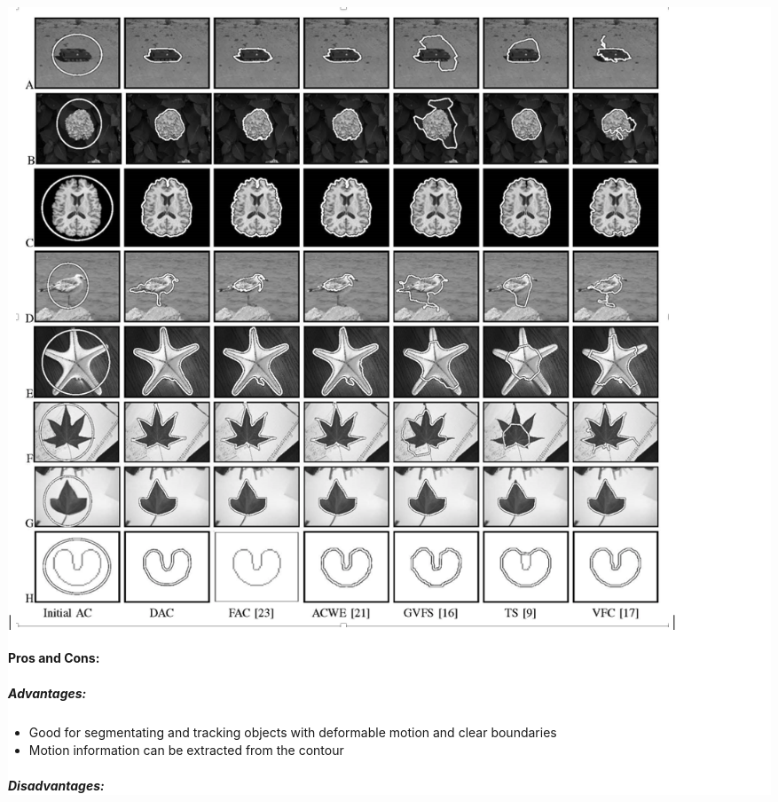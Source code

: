 | <img src="Resources/Blog_imgs/Sec 7 - Segmentation.assets/Screen Shot 2020-12-04 at 12.09.35 AM.png" alt="Screen Shot 2020-12-04 at 12.09.35 AM" style="zoom:80%;" /> |

#### Pros and Cons:

##### Advantages:

- Good for segmentating and tracking objects with deformable motion and clear boundaries
- Motion information can be extracted from the contour

##### Disadvantages:
